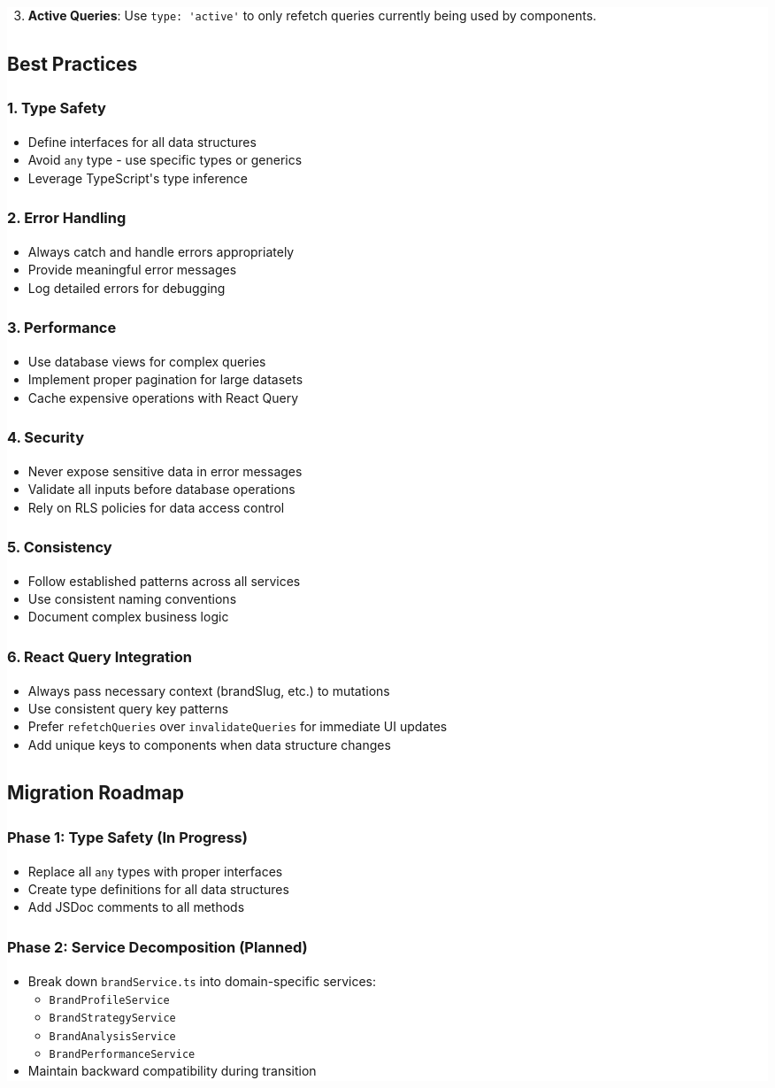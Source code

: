3. **Active Queries**: Use `type: 'active'` to only refetch queries currently being used by components.

## Best Practices

### 1. Type Safety
- Define interfaces for all data structures
- Avoid `any` type - use specific types or generics
- Leverage TypeScript's type inference

### 2. Error Handling
- Always catch and handle errors appropriately
- Provide meaningful error messages
- Log detailed errors for debugging

### 3. Performance
- Use database views for complex queries
- Implement proper pagination for large datasets
- Cache expensive operations with React Query

### 4. Security
- Never expose sensitive data in error messages
- Validate all inputs before database operations
- Rely on RLS policies for data access control

### 5. Consistency
- Follow established patterns across all services
- Use consistent naming conventions
- Document complex business logic

### 6. React Query Integration
- Always pass necessary context (brandSlug, etc.) to mutations
- Use consistent query key patterns
- Prefer `refetchQueries` over `invalidateQueries` for immediate UI updates
- Add unique keys to components when data structure changes

## Migration Roadmap

### Phase 1: Type Safety (In Progress)
- Replace all `any` types with proper interfaces
- Create type definitions for all data structures
- Add JSDoc comments to all methods

### Phase 2: Service Decomposition (Planned)
- Break down `brandService.ts` into domain-specific services:
  - `BrandProfileService`
  - `BrandStrategyService`
  - `BrandAnalysisService`
  - `BrandPerformanceService`
- Maintain backward compatibility during transition
